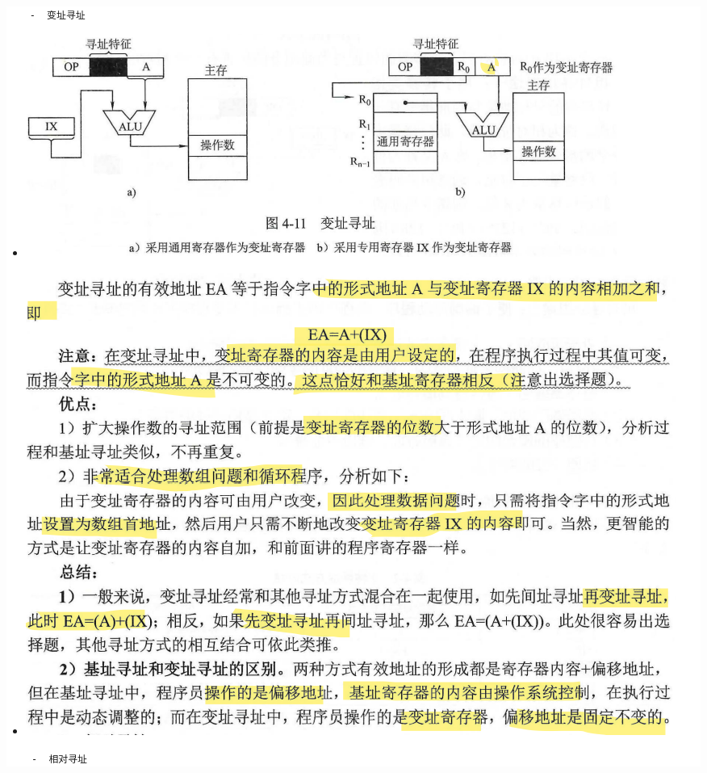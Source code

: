 	    -  变址寻址

-  ![](assets/6693cd06ccaa7d0c772580d7fb653c553db572ab26da651318a4cc8bb7c5e07e.png)
-  ![](assets/a130024ae110548c0558d92bddd3661f352d8c5096e7edba1b193795d8c1a6cc.png)

	    -  相对寻址
